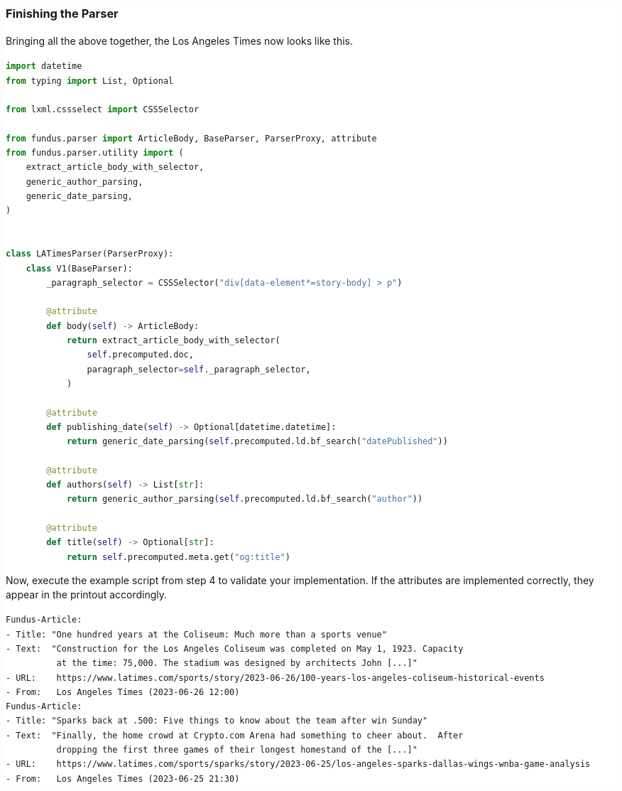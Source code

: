 ### Finishing the Parser

Bringing all the above together, the Los Angeles Times now looks like this.

```python
import datetime
from typing import List, Optional

from lxml.cssselect import CSSSelector

from fundus.parser import ArticleBody, BaseParser, ParserProxy, attribute
from fundus.parser.utility import (
    extract_article_body_with_selector,
    generic_author_parsing,
    generic_date_parsing,
)


class LATimesParser(ParserProxy):
    class V1(BaseParser):
        _paragraph_selector = CSSSelector("div[data-element*=story-body] > p")

        @attribute
        def body(self) -> ArticleBody:
            return extract_article_body_with_selector(
                self.precomputed.doc,
                paragraph_selector=self._paragraph_selector,
            )

        @attribute
        def publishing_date(self) -> Optional[datetime.datetime]:
            return generic_date_parsing(self.precomputed.ld.bf_search("datePublished"))

        @attribute
        def authors(self) -> List[str]:
            return generic_author_parsing(self.precomputed.ld.bf_search("author"))

        @attribute
        def title(self) -> Optional[str]:
            return self.precomputed.meta.get("og:title")
```

Now, execute the example script from step 4 to validate your implementation.
If the attributes are implemented correctly, they appear in the printout accordingly.

```console
Fundus-Article:
- Title: "One hundred years at the Coliseum: Much more than a sports venue"
- Text:  "Construction for the Los Angeles Coliseum was completed on May 1, 1923. Capacity
          at the time: 75,000. The stadium was designed by architects John [...]"
- URL:    https://www.latimes.com/sports/story/2023-06-26/100-years-los-angeles-coliseum-historical-events
- From:   Los Angeles Times (2023-06-26 12:00)
Fundus-Article:
- Title: "Sparks back at .500: Five things to know about the team after win Sunday"
- Text:  "Finally, the home crowd at Crypto.com Arena had something to cheer about.  After
          dropping the first three games of their longest homestand of the [...]"
- URL:    https://www.latimes.com/sports/sparks/story/2023-06-25/los-angeles-sparks-dallas-wings-wnba-game-analysis
- From:   Los Angeles Times (2023-06-25 21:30)
```
